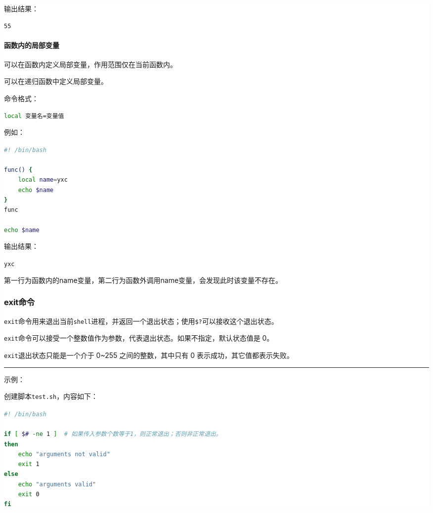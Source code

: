 输出结果：

```bash
55
```

#### 函数内的局部变量

可以在函数内定义局部变量，作用范围仅在当前函数内。

可以在递归函数中定义局部变量。

命令格式：

```bash
local 变量名=变量值
```

例如：

```bash
#! /bin/bash

func() {
    local name=yxc
    echo $name
}
func

echo $name
```

输出结果：

```bash
yxc
```

第一行为函数内的name变量，第二行为函数外调用name变量，会发现此时该变量不存在。





### exit命令

`exit`命令用来退出当前`shell`进程，并返回一个退出状态；使用`$?`可以接收这个退出状态。

`exit`命令可以接受一个整数值作为参数，代表退出状态。如果不指定，默认状态值是 0。

`exit`退出状态只能是一个介于 0~255 之间的整数，其中只有 0 表示成功，其它值都表示失败。

------

示例：

创建脚本`test.sh`，内容如下：

```bash
#! /bin/bash

if [ $# -ne 1 ]  # 如果传入参数个数等于1，则正常退出；否则非正常退出。
then
    echo "arguments not valid"
    exit 1
else
    echo "arguments valid"
    exit 0
fi
```
